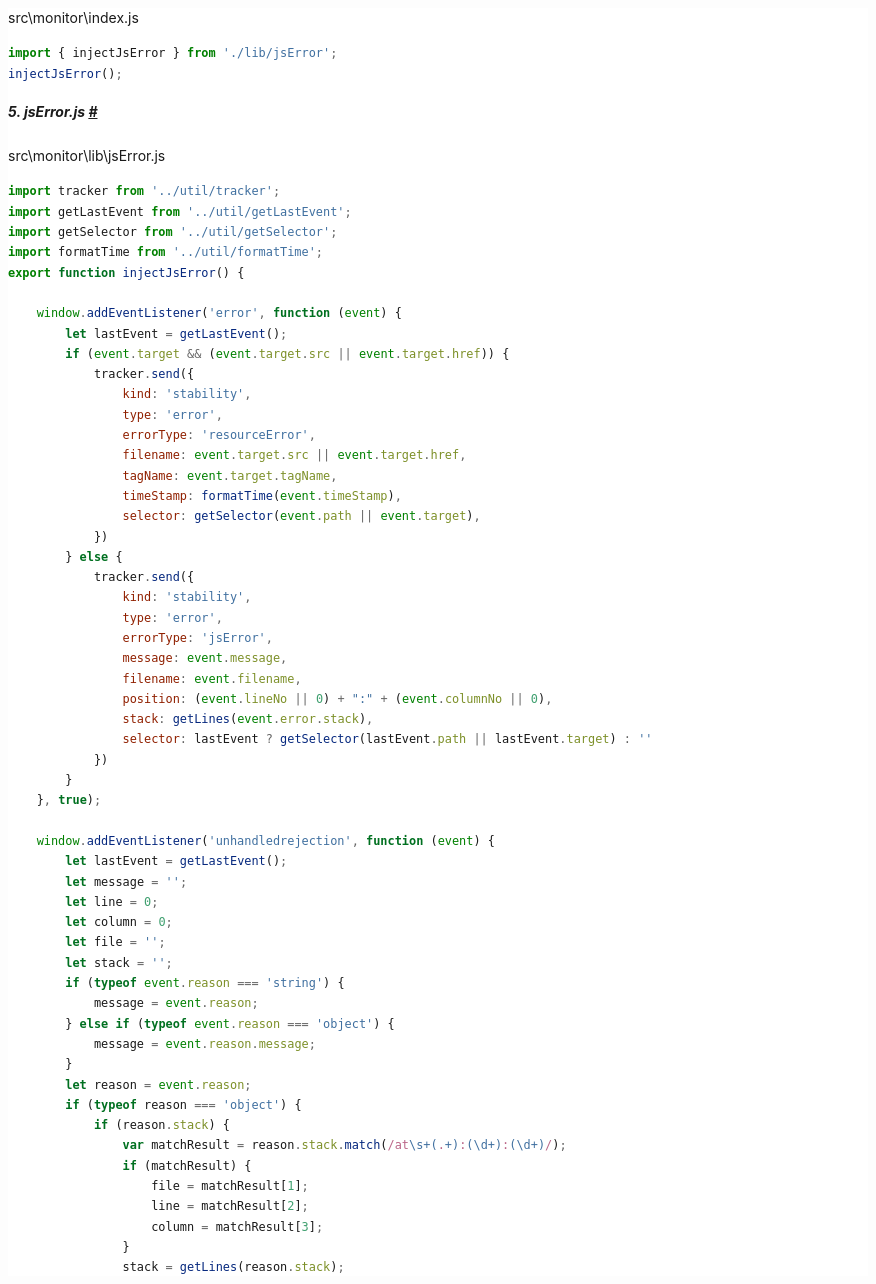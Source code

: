 src\monitor\index.js

```js
import { injectJsError } from './lib/jsError';
injectJsError();
```

##### 5. jsError.js [#](#t245-jserrorjs)

src\monitor\lib\jsError.js

```js
import tracker from '../util/tracker';
import getLastEvent from '../util/getLastEvent';
import getSelector from '../util/getSelector';
import formatTime from '../util/formatTime';
export function injectJsError() {

    window.addEventListener('error', function (event) {
        let lastEvent = getLastEvent();
        if (event.target && (event.target.src || event.target.href)) {
            tracker.send({
                kind: 'stability',
                type: 'error',
                errorType: 'resourceError',
                filename: event.target.src || event.target.href,
                tagName: event.target.tagName,
                timeStamp: formatTime(event.timeStamp),
                selector: getSelector(event.path || event.target),
            })
        } else {
            tracker.send({
                kind: 'stability',
                type: 'error',
                errorType: 'jsError',
                message: event.message,
                filename: event.filename,
                position: (event.lineNo || 0) + ":" + (event.columnNo || 0),
                stack: getLines(event.error.stack),
                selector: lastEvent ? getSelector(lastEvent.path || lastEvent.target) : ''
            })
        }
    }, true);

    window.addEventListener('unhandledrejection', function (event) {
        let lastEvent = getLastEvent();
        let message = '';
        let line = 0;
        let column = 0;
        let file = '';
        let stack = '';
        if (typeof event.reason === 'string') {
            message = event.reason;
        } else if (typeof event.reason === 'object') {
            message = event.reason.message;
        }
        let reason = event.reason;
        if (typeof reason === 'object') {
            if (reason.stack) {
                var matchResult = reason.stack.match(/at\s+(.+):(\d+):(\d+)/);
                if (matchResult) {
                    file = matchResult[1];
                    line = matchResult[2];
                    column = matchResult[3];
                }
                stack = getLines(reason.stack);
```
